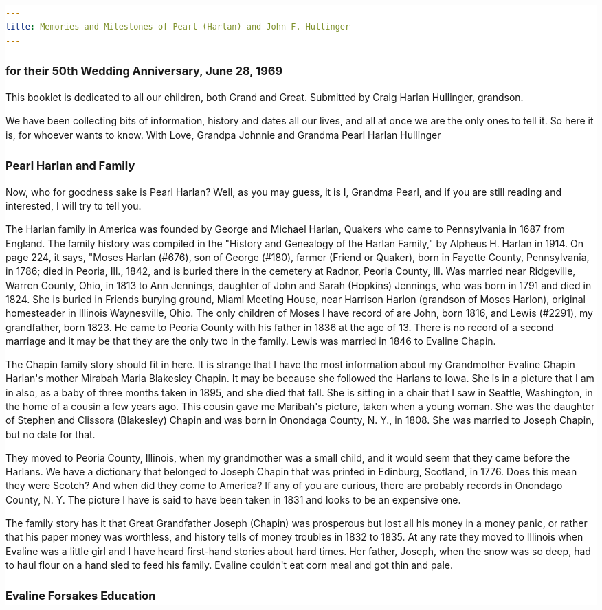 ```yaml
---
title: Memories and Milestones of Pearl (Harlan) and John F. Hullinger
---
```


### for their 50th Wedding Anniversary, June 28, 1969

This booklet is dedicated to all our children, both Grand and Great. Submitted by Craig Harlan Hullinger, grandson.

We have been collecting bits of information, history and dates all our lives, and all at once we are the only ones to tell it. So here it is, for whoever wants to know. With Love, Grandpa Johnnie and Grandma Pearl Harlan Hullinger

### Pearl Harlan and Family
Now, who for goodness sake is Pearl Harlan? Well, as you may guess, it is I, Grandma Pearl, and if you are still reading and interested, I will try to tell you.

The Harlan family in America was founded by George and Michael Harlan, Quakers who came to Pennsylvania in 1687 from England. The family history was compiled in the "History and Genealogy of the Harlan Family," by Alpheus H. Harlan in 1914. On page 224, it says, "Moses Harlan (#676), son of George (#180), farmer (Friend or Quaker), born in Fayette County, Pennsylvania, in 1786; died in Peoria, Ill., 1842, and is buried there in the cemetery at Radnor, Peoria County, Ill. Was married near Ridgeville, Warren County, Ohio, in 1813 to Ann Jennings, daughter of John and Sarah (Hopkins) Jennings, who was born in 1791 and died in 1824. She is buried in Friends burying ground, Miami Meeting House, near Harrison Harlon (grandson of Moses Harlon), original homesteader in Illinois Waynesville, Ohio. The only children of Moses I have record of are John, born 1816, and Lewis (#2291), my grandfather, born 1823. He came to Peoria County with his father in 1836 at the age of 13. There is no record of a second marriage and it may be that they are the only two in the family. Lewis was married in 1846 to Evaline Chapin.

The Chapin family story should fit in here. It is strange that I have the most information about my Grandmother Evaline Chapin Harlan's mother Mirabah Maria Blakesley Chapin. It may be because she followed the Harlans to Iowa. She is in a picture that I am in also, as a baby of three months taken in 1895, and she died that fall. She is sitting in a chair that I saw in Seattle, Washington, in the home of a cousin a few years ago. This cousin gave me Maribah's picture, taken when a young woman. She was the daughter of Stephen and Clissora (Blakesley) Chapin and was born in Onondaga County, N. Y., in 1808. She was married to Joseph Chapin, but no date for that.

They moved to Peoria County, Illinois, when my grandmother was a small child, and it would seem that they came before the Harlans. We have a dictionary that belonged to Joseph Chapin that was printed in Edinburg, Scotland, in 1776. Does this mean they were Scotch? And when did they come to America? If any of you are curious, there are probably records in Onondago County, N. Y. The picture I have is said to have been taken in 1831 and looks to be an expensive one.

The family story has it that Great Grandfather Joseph (Chapin) was prosperous but lost all his money in a money panic, or rather that his paper money was worthless, and history tells of money troubles in 1832 to 1835. At any rate they moved to Illinois when Evaline was a little girl and I have heard first-hand stories about hard times. Her father, Joseph, when the snow was so deep, had to haul flour on a hand sled to feed his family. Evaline couldn't eat corn meal and got thin and pale.

### Evaline Forsakes Education

